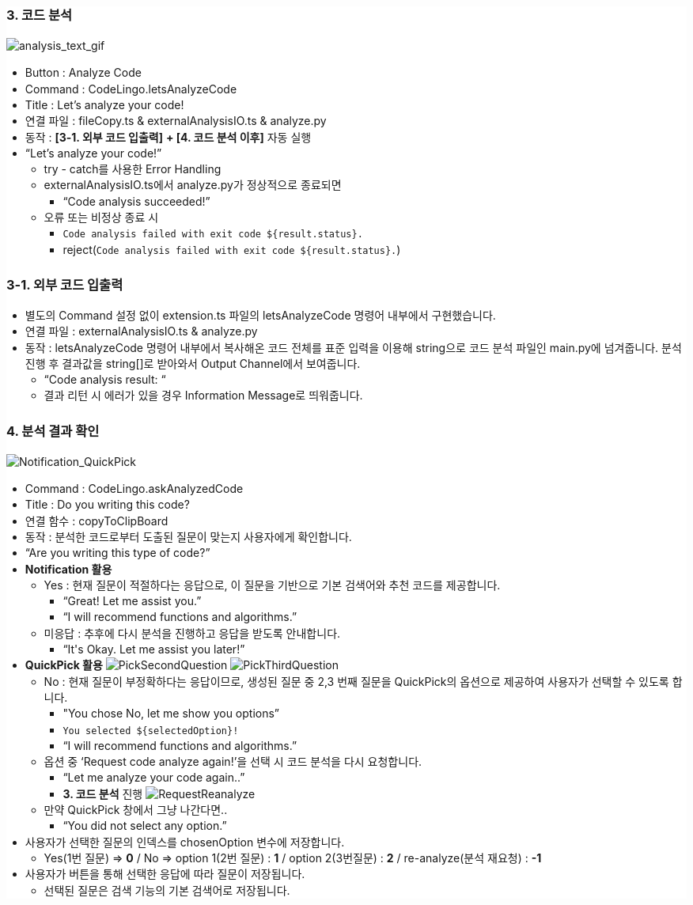 
### 3. 코드 분석

![analysis_text_gif](https://github.com/Sungtae124/Valiant-Searching-Code-Assistant/assets/128397778/8743524d-97e4-43b5-8c75-520f6bc9f3b5)

- Button : Analyze Code
- Command : CodeLingo.letsAnalyzeCode
- Title : Let’s analyze your code!
- 연결 파일 : fileCopy.ts & externalAnalysisIO.ts & analyze.py
- 동작 : **********************************************************[3-1. 외부 코드 입출력]********************************************************** **+ [4. 코드 분석 이후]** 자동 실행
- “Let’s analyze your code!”
    - try - catch를 사용한 Error Handling
    - externalAnalysisIO.ts에서 analyze.py가 정상적으로 종료되면
        - “Code analysis succeeded!”
    - 오류 또는 비정상 종료 시
        - `Code analysis failed with exit code ${result.status}.`
        - reject(`Code analysis failed with exit code ${result.status}.`)


### 3-1. 외부 코드 입출력

- 별도의 Command 설정 없이 extension.ts 파일의 letsAnalyzeCode 명령어 내부에서 구현했습니다.
- 연결 파일 : externalAnalysisIO.ts & analyze.py
- 동작 : letsAnalyzeCode 명령어 내부에서 복사해온 코드 전체를 표준 입력을 이용해 string으로 코드 분석 파일인 main.py에 넘겨줍니다.
    분석 진행 후 결과값을 string[]로 받아와서 Output Channel에서 보여줍니다.
    - “Code analysis result: “
    - 결과 리턴 시 에러가 있을 경우 Information Message로 띄워줍니다.


### 4. 분석 결과 확인

![Notification_QuickPick](https://github.com/Sungtae124/Valiant-Searching-Code-Assistant/assets/128397778/d006ba12-64dc-4a1c-889a-8b753d577af9)

- Command : CodeLingo.askAnalyzedCode
- Title : Do you writing this code?
- 연결 함수 : copyToClipBoard
- 동작 : 분석한 코드로부터 도출된 질문이 맞는지 사용자에게 확인합니다.
- “Are you writing this type of code?”
- **Notification 활용**
    - Yes : 현재 질문이 적절하다는 응답으로, 이 질문을 기반으로 기본 검색어와 추천 코드를 제공합니다.
        - “Great! Let me assist you.”
        - “I will recommend functions and algorithms.”
    - 미응답 : 추후에 다시 분석을 진행하고 응답을 받도록 안내합니다.
        - “It's Okay. Let me assist you later!”
- **QuickPick 활용**
![PickSecondQuestion](https://github.com/Sungtae124/Valiant-Searching-Code-Assistant/assets/128397778/9847dcb9-1754-41df-bb32-7de36144ee64)
![PickThirdQuestion](https://github.com/Sungtae124/Valiant-Searching-Code-Assistant/assets/128397778/7732e756-8f6c-4035-b44f-8b53a15520be)
    - No : 현재 질문이 부정확하다는 응답이므로, 생성된 질문 중 2,3 번째 질문을 QuickPick의 옵션으로 제공하여 사용자가 선택할 수 있도록 합니다.
        - "You chose No, let me show you options”
        - `You selected ${selectedOption}!`
        - “I will recommend functions and algorithms.”
    - 옵션 중 ‘Request code analyze again!’을 선택 시 코드 분석을 다시 요청합니다.
        - “Let me analyze your code again..”
        - **3. 코드 분석** 진행
  ![RequestReanalyze](https://github.com/Sungtae124/Valiant-Searching-Code-Assistant/assets/128397778/9dd57973-6b44-45f8-a994-265f94ca18f0)
    - 만약 QuickPick 창에서 그냥 나간다면..
        - “You did not select any option.”
- 사용자가 선택한 질문의 인덱스를 chosenOption 변수에 저장합니다.
    - Yes(1번 질문) ⇒ **0** / No ⇒ option 1(2번 질문) : **1** / option 2(3번질문) : **2** / re-analyze(분석 재요청) : **-1**
- 사용자가 버튼을 통해 선택한 응답에 따라 질문이 저장됩니다.
    - 선택된 질문은 검색 기능의 기본 검색어로 저장됩니다.
